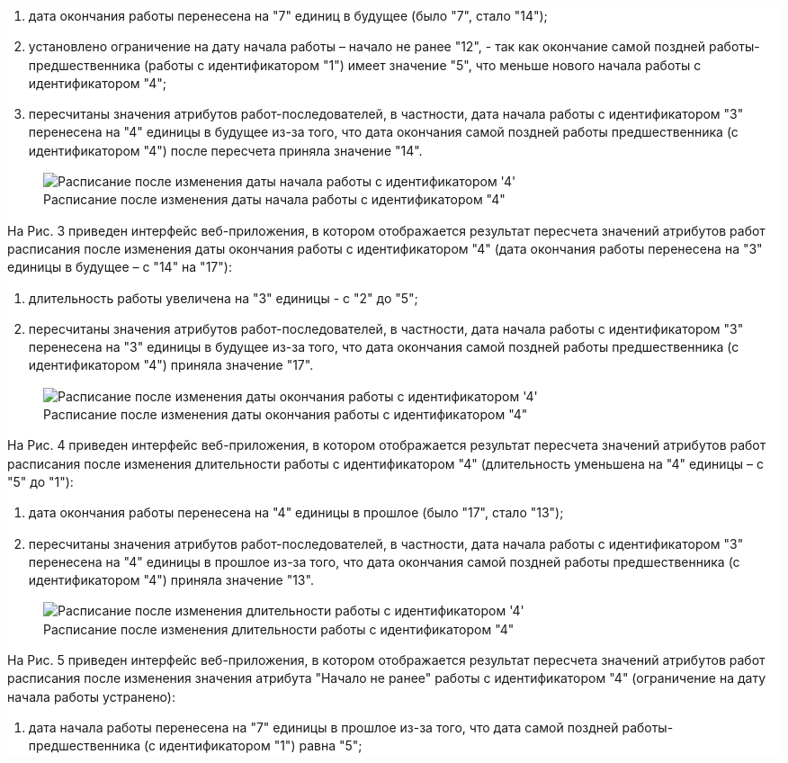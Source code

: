 1. дата окончания работы перенесена на "7" единиц в будущее (было "7", стало "14");

2. установлено ограничение на дату начала работы – начало не ранее "12", - так как окончание самой поздней работы-предшественника (работы с идентификатором "1") имеет значение "5", что меньше нового начала работы с идентификатором "4";

3. пересчитаны значения атрибутов работ-последователей, в частности, дата начала работы с идентификатором "3" перенесена на "4" единицы в будущее из-за того, что дата окончания самой поздней работы предшественника (с идентификатором "4") после пересчета приняла значение "14".


<figure>
  <img src="{{ site.baseurl }}/assets/img/fig_2.png" 
       alt="Расписание после изменения даты начала работы с идентификатором '4'">
  <figcaption>Расписание после изменения даты начала работы с идентификатором "4"</figcaption>
</figure>

На Рис. 3 приведен интерфейс веб-приложения, в котором отображается результат пересчета значений атрибутов работ расписания после изменения даты окончания работы с идентификатором "4" (дата окончания работы перенесена на "3" единицы в будущее – с "14" на "17"):

1. длительность работы увеличена на "3" единицы - с "2" до "5";

2. пересчитаны значения атрибутов работ-последователей, в частности, дата начала работы с идентификатором "3" перенесена на "3" единицы в будущее из-за того, что дата окончания самой поздней работы предшественника (с идентификатором "4") приняла значение "17".

<figure>
  <img src="{{ site.baseurl }}/assets/img/fig_3.png" 
       alt="Расписание после изменения даты окончания работы с идентификатором '4'">
  <figcaption>Расписание после изменения даты окончания работы с идентификатором "4"</figcaption>
</figure>

На Рис. 4 приведен интерфейс веб-приложения, в котором отображается результат пересчета значений атрибутов работ расписания после изменения длительности работы с идентификатором "4" (длительность уменьшена на "4" единицы – с "5" до "1"):

1. дата окончания работы перенесена на "4" единицы в прошлое (было "17", стало "13");

2. пересчитаны значения атрибутов работ-последователей, в частности, дата начала работы с идентификатором "3" перенесена на "4" единицы в прошлое из-за того, что дата окончания самой поздней работы предшественника (с идентификатором "4") приняла значение "13".

<figure>
  <img src="{{ site.baseurl }}/assets/img/fig_4.png" 
       alt="Расписание после изменения длительности работы с идентификатором '4'">
  <figcaption>Расписание после изменения длительности работы с идентификатором "4"</figcaption>
</figure>

На Рис. 5 приведен интерфейс веб-приложения, в котором отображается результат пересчета значений атрибутов работ расписания после изменения значения атрибута "Начало не ранее" работы с идентификатором "4" (ограничение на дату начала работы устранено):

1. дата начала работы перенесена на "7" единицы в прошлое из-за того, что дата самой поздней работы-предшественника (с идентификатором "1") равна "5";
